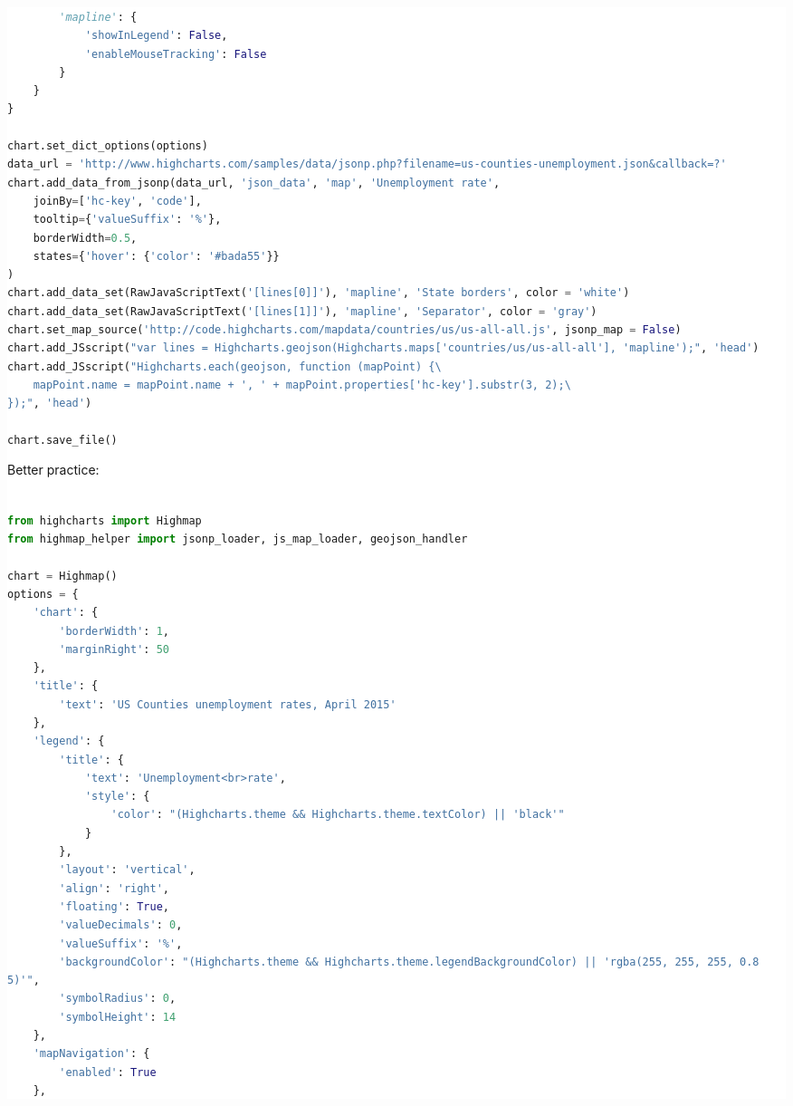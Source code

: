 ```python
        'mapline': {
            'showInLegend': False,
            'enableMouseTracking': False
        }
    }
} 

chart.set_dict_options(options)
data_url = 'http://www.highcharts.com/samples/data/jsonp.php?filename=us-counties-unemployment.json&callback=?'
chart.add_data_from_jsonp(data_url, 'json_data', 'map', 'Unemployment rate', 
    joinBy=['hc-key', 'code'], 
    tooltip={'valueSuffix': '%'},
    borderWidth=0.5,
    states={'hover': {'color': '#bada55'}}
)
chart.add_data_set(RawJavaScriptText('[lines[0]]'), 'mapline', 'State borders', color = 'white')
chart.add_data_set(RawJavaScriptText('[lines[1]]'), 'mapline', 'Separator', color = 'gray')
chart.set_map_source('http://code.highcharts.com/mapdata/countries/us/us-all-all.js', jsonp_map = False)
chart.add_JSscript("var lines = Highcharts.geojson(Highcharts.maps['countries/us/us-all-all'], 'mapline');", 'head')
chart.add_JSscript("Highcharts.each(geojson, function (mapPoint) {\
    mapPoint.name = mapPoint.name + ', ' + mapPoint.properties['hc-key'].substr(3, 2);\
});", 'head')

chart.save_file()
```

Better practice: 
```python

from highcharts import Highmap
from highmap_helper import jsonp_loader, js_map_loader, geojson_handler

chart = Highmap()
options = {
    'chart': {
        'borderWidth': 1,
        'marginRight': 50 
    },
    'title': {
        'text': 'US Counties unemployment rates, April 2015'
    },
    'legend': {
        'title': {
            'text': 'Unemployment<br>rate',
            'style': {
                'color': "(Highcharts.theme && Highcharts.theme.textColor) || 'black'"
            }
        },
        'layout': 'vertical',
        'align': 'right',
        'floating': True,
        'valueDecimals': 0,
        'valueSuffix': '%',
        'backgroundColor': "(Highcharts.theme && Highcharts.theme.legendBackgroundColor) || 'rgba(255, 255, 255, 0.85)'",
        'symbolRadius': 0,
        'symbolHeight': 14
    },
    'mapNavigation': {
        'enabled': True
    },
```